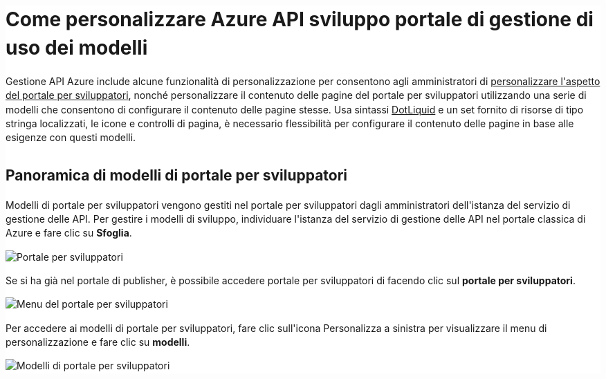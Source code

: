 <properties 
    pageTitle="Come personalizzare Azure API sviluppo portale di gestione di uso dei modelli | Microsoft Azure" 
    description="Informazioni su come personalizzare Azure API sviluppo portale di gestione di uso dei modelli." 
    services="api-management" 
    documentationCenter="" 
    authors="steved0x" 
    manager="erikre" 
    editor=""/>

<tags 
    ms.service="api-management" 
    ms.workload="mobile" 
    ms.tgt_pltfrm="na" 
    ms.devlang="na" 
    ms.topic="article" 
    ms.date="10/25/2016" 
    ms.author="sdanie"/>


# <a name="how-to-customize-the-azure-api-management-developer-portal-using-templates"></a>Come personalizzare Azure API sviluppo portale di gestione di uso dei modelli

Gestione API Azure include alcune funzionalità di personalizzazione per consentono agli amministratori di [personalizzare l'aspetto del portale per sviluppatori](api-management-customize-portal.md), nonché personalizzare il contenuto delle pagine del portale per sviluppatori utilizzando una serie di modelli che consentono di configurare il contenuto delle pagine stesse. Usa sintassi [DotLiquid](http://dotliquidmarkup.org/) e un set fornito di risorse di tipo stringa localizzati, le icone e controlli di pagina, è necessario flessibilità per configurare il contenuto delle pagine in base alle esigenze con questi modelli.

## <a name="developer-portal-templates-overview"></a>Panoramica di modelli di portale per sviluppatori

Modelli di portale per sviluppatori vengono gestiti nel portale per sviluppatori dagli amministratori dell'istanza del servizio di gestione delle API. Per gestire i modelli di sviluppo, individuare l'istanza del servizio di gestione delle API nel portale classica di Azure e fare clic su **Sfoglia**.

![Portale per sviluppatori][api-management-browse]

Se si ha già nel portale di publisher, è possibile accedere portale per sviluppatori di facendo clic sul **portale per sviluppatori**.

![Menu del portale per sviluppatori][api-management-developer-portal-menu]

Per accedere ai modelli di portale per sviluppatori, fare clic sull'icona Personalizza a sinistra per visualizzare il menu di personalizzazione e fare clic su **modelli**.

![Modelli di portale per sviluppatori][api-management-customize-menu]


[api-management-customize-menu]: ./media/api-management-developer-portal-templates/api-management-customize-menu.png
[api-management-templates-menu]: ./media/api-management-developer-portal-templates/api-management-templates-menu.png
[api-management-developer-portal-templates-overview]: ./media/api-management-developer-portal-templates/api-management-developer-portal-templates-overview.png
[api-management-template]: ./media/api-management-developer-portal-templates/api-management-template.png
[api-management-template-data]: ./media/api-management-developer-portal-templates/api-management-template-data.png
[api-management-developer-portal-menu]: ./media/api-management-developer-portal-templates/api-management-developer-portal-menu.png
[api-management-browse]: ./media/api-management-developer-portal-templates/api-management-browse.png
[api-management-user-profile-templates]: ./media/api-management-developer-portal-templates/api-management-user-profile-templates.png
[api-management-save-template]: ./media/api-management-developer-portal-templates/api-management-save-template.png
[api-management-publish-template]: ./media/api-management-developer-portal-templates/api-management-publish-template.png
[api-management-publish-template-confirm]: ./media/api-management-developer-portal-templates/api-management-publish-template-confirm.png
[api-management-publish-templates]: ./media/api-management-developer-portal-templates/api-management-publish-templates.png
[api-management-publish-customizations]: ./media/api-management-developer-portal-templates/api-management-publish-customizations.png
[api-management-revert-template]: ./media/api-management-developer-portal-templates/api-management-revert-template.png
[api-management-revert-template-confirm]: ./media/api-management-developer-portal-templates/api-management-revert-template-confirm.png
[api-management-reset-template]: ./media/api-management-developer-portal-templates/api-management-reset-template.png
[api-management-reset-template-confirm]: ./media/api-management-developer-portal-templates/api-management-reset-template-confirm.png
[api-management-restore-templates]: ./media/api-management-developer-portal-templates/api-management-restore-templates.png